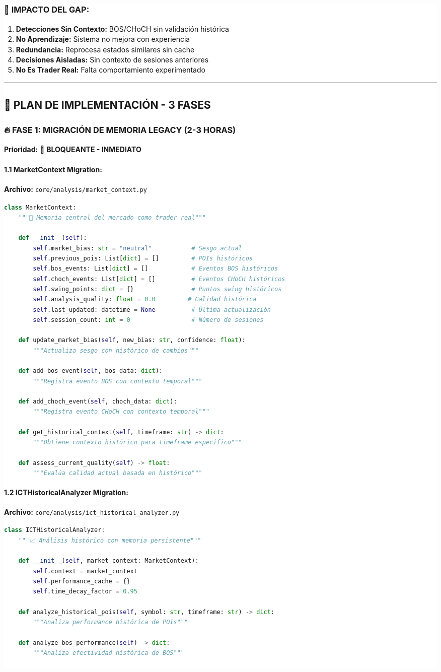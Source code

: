 ### 🚨 **IMPACTO DEL GAP:**
1. **Detecciones Sin Contexto:** BOS/CHoCH sin validación histórica
2. **No Aprendizaje:** Sistema no mejora con experiencia
3. **Redundancia:** Reprocesa estados similares sin cache
4. **Decisiones Aisladas:** Sin contexto de sesiones anteriores
5. **No Es Trader Real:** Falta comportamiento experimentado

---

## 🚀 **PLAN DE IMPLEMENTACIÓN - 3 FASES**

### 🔥 **FASE 1: MIGRACIÓN DE MEMORIA LEGACY (2-3 HORAS)**
**Prioridad:** 🚨 **BLOQUEANTE - INMEDIATO**

#### **1.1 MarketContext Migration:**
**Archivo:** `core/analysis/market_context.py`
```python
class MarketContext:
    """🧠 Memoria central del mercado como trader real"""
    
    def __init__(self):
        self.market_bias: str = "neutral"           # Sesgo actual
        self.previous_pois: List[dict] = []         # POIs históricos
        self.bos_events: List[dict] = []            # Eventos BOS históricos
        self.choch_events: List[dict] = []          # Eventos CHoCH históricos
        self.swing_points: dict = {}                # Puntos swing históricos
        self.analysis_quality: float = 0.0         # Calidad histórica
        self.last_updated: datetime = None          # Última actualización
        self.session_count: int = 0                 # Número de sesiones
        
    def update_market_bias(self, new_bias: str, confidence: float):
        """Actualiza sesgo con histórico de cambios"""
        
    def add_bos_event(self, bos_data: dict):
        """Registra evento BOS con contexto temporal"""
        
    def add_choch_event(self, choch_data: dict):
        """Registra evento CHoCH con contexto temporal"""
        
    def get_historical_context(self, timeframe: str) -> dict:
        """Obtiene contexto histórico para timeframe específico"""
        
    def assess_current_quality(self) -> float:
        """Evalúa calidad actual basada en histórico"""
```

#### **1.2 ICTHistoricalAnalyzer Migration:**
**Archivo:** `core/analysis/ict_historical_analyzer.py`
```python
class ICTHistoricalAnalyzer:
    """📈 Análisis histórico con memoria persistente"""
    
    def __init__(self, market_context: MarketContext):
        self.context = market_context
        self.performance_cache = {}
        self.time_decay_factor = 0.95
        
    def analyze_historical_pois(self, symbol: str, timeframe: str) -> dict:
        """Analiza performance histórica de POIs"""
        
    def analyze_bos_performance(self) -> dict:
        """Analiza efectividad histórica de BOS"""
        
```